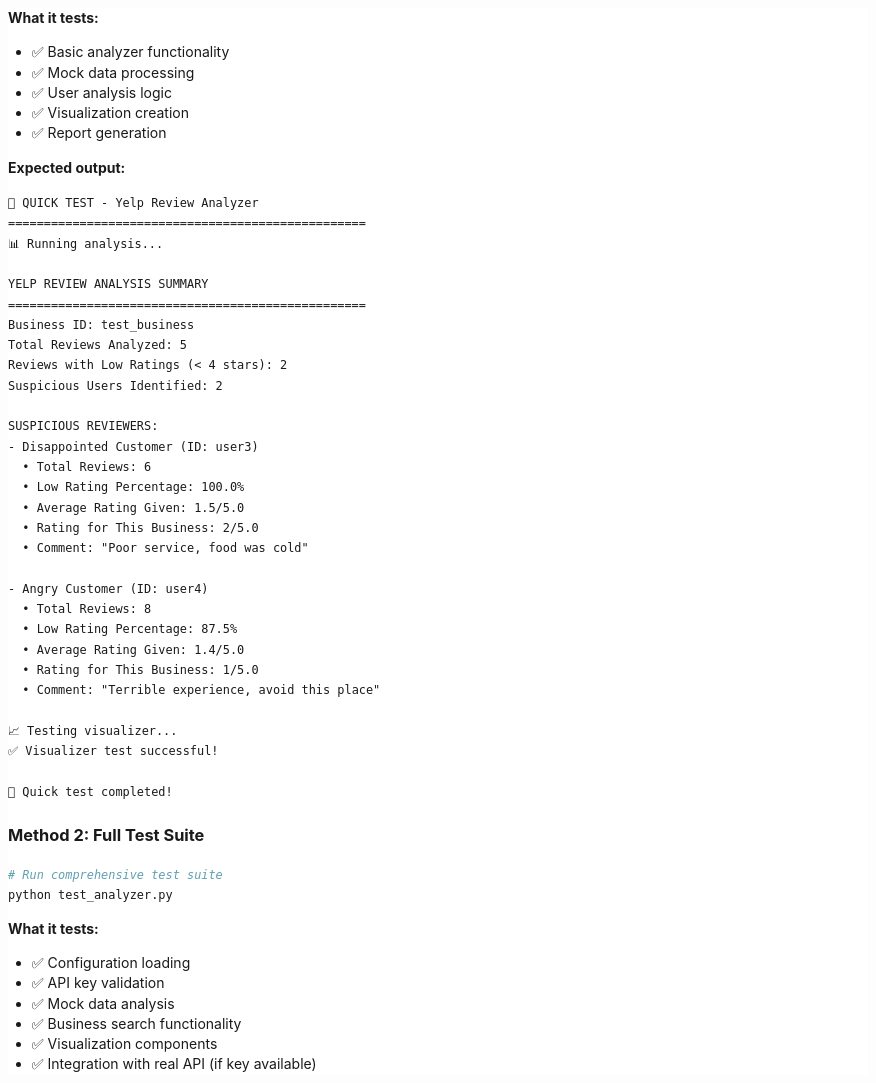 **What it tests:**
- ✅ Basic analyzer functionality
- ✅ Mock data processing
- ✅ User analysis logic
- ✅ Visualization creation
- ✅ Report generation

**Expected output:**
```
🚀 QUICK TEST - Yelp Review Analyzer
==================================================
📊 Running analysis...

YELP REVIEW ANALYSIS SUMMARY
==================================================
Business ID: test_business
Total Reviews Analyzed: 5
Reviews with Low Ratings (< 4 stars): 2
Suspicious Users Identified: 2

SUSPICIOUS REVIEWERS:
- Disappointed Customer (ID: user3)
  • Total Reviews: 6
  • Low Rating Percentage: 100.0%
  • Average Rating Given: 1.5/5.0
  • Rating for This Business: 2/5.0
  • Comment: "Poor service, food was cold"

- Angry Customer (ID: user4)
  • Total Reviews: 8
  • Low Rating Percentage: 87.5%
  • Average Rating Given: 1.4/5.0
  • Rating for This Business: 1/5.0
  • Comment: "Terrible experience, avoid this place"

📈 Testing visualizer...
✅ Visualizer test successful!

🎉 Quick test completed!
```

### Method 2: Full Test Suite
```bash
# Run comprehensive test suite
python test_analyzer.py
```

**What it tests:**
- ✅ Configuration loading
- ✅ API key validation
- ✅ Mock data analysis
- ✅ Business search functionality
- ✅ Visualization components
- ✅ Integration with real API (if key available)
